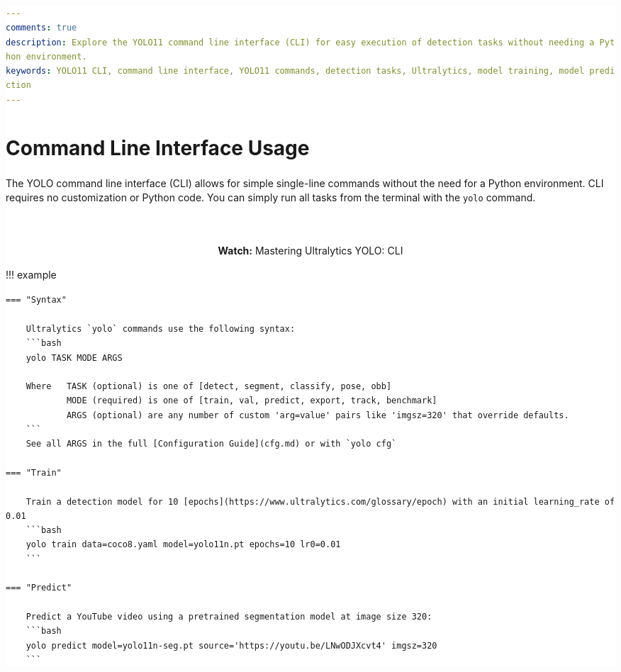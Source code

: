 ```yaml
---
comments: true
description: Explore the YOLO11 command line interface (CLI) for easy execution of detection tasks without needing a Python environment.
keywords: YOLO11 CLI, command line interface, YOLO11 commands, detection tasks, Ultralytics, model training, model prediction
---
```


# Command Line Interface Usage

The YOLO command line interface (CLI) allows for simple single-line commands without the need for a Python environment. CLI requires no customization or Python code. You can simply run all tasks from the terminal with the `yolo` command.

<p align="center">
  <br>
  <iframe loading="lazy" width="720" height="405" src="https://www.youtube.com/embed/GsXGnb-A4Kc?start=19"
    title="YouTube video player" frameborder="0"
    allow="accelerometer; autoplay; clipboard-write; encrypted-media; gyroscope; picture-in-picture; web-share"
    allowfullscreen>
  </iframe>
  <br>
  <strong>Watch:</strong> Mastering Ultralytics YOLO: CLI
</p>

!!! example

    === "Syntax"

        Ultralytics `yolo` commands use the following syntax:
        ```bash
        yolo TASK MODE ARGS

        Where   TASK (optional) is one of [detect, segment, classify, pose, obb]
                MODE (required) is one of [train, val, predict, export, track, benchmark]
                ARGS (optional) are any number of custom 'arg=value' pairs like 'imgsz=320' that override defaults.
        ```
        See all ARGS in the full [Configuration Guide](cfg.md) or with `yolo cfg`

    === "Train"

        Train a detection model for 10 [epochs](https://www.ultralytics.com/glossary/epoch) with an initial learning_rate of 0.01
        ```bash
        yolo train data=coco8.yaml model=yolo11n.pt epochs=10 lr0=0.01
        ```

    === "Predict"

        Predict a YouTube video using a pretrained segmentation model at image size 320:
        ```bash
        yolo predict model=yolo11n-seg.pt source='https://youtu.be/LNwODJXcvt4' imgsz=320
        ```
